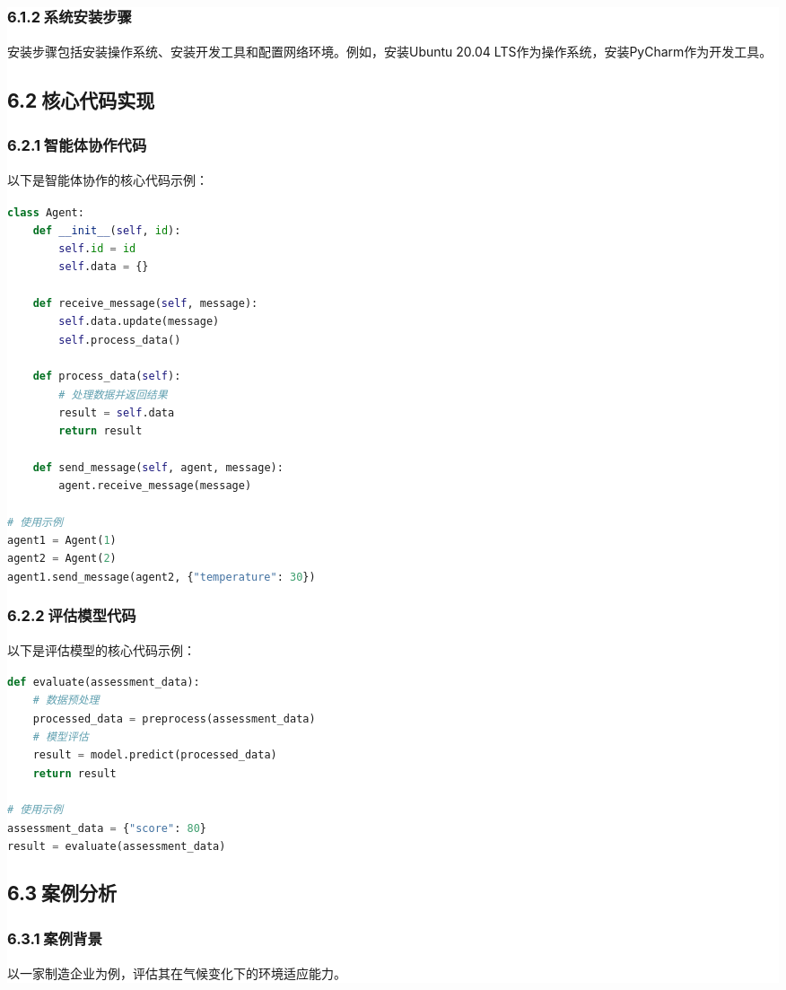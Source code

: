 ### 6.1.2 系统安装步骤
安装步骤包括安装操作系统、安装开发工具和配置网络环境。例如，安装Ubuntu 20.04 LTS作为操作系统，安装PyCharm作为开发工具。

## 6.2 核心代码实现

### 6.2.1 智能体协作代码
以下是智能体协作的核心代码示例：

```python
class Agent:
    def __init__(self, id):
        self.id = id
        self.data = {}

    def receive_message(self, message):
        self.data.update(message)
        self.process_data()

    def process_data(self):
        # 处理数据并返回结果
        result = self.data
        return result

    def send_message(self, agent, message):
        agent.receive_message(message)

# 使用示例
agent1 = Agent(1)
agent2 = Agent(2)
agent1.send_message(agent2, {"temperature": 30})
```

### 6.2.2 评估模型代码
以下是评估模型的核心代码示例：

```python
def evaluate(assessment_data):
    # 数据预处理
    processed_data = preprocess(assessment_data)
    # 模型评估
    result = model.predict(processed_data)
    return result

# 使用示例
assessment_data = {"score": 80}
result = evaluate(assessment_data)
```

## 6.3 案例分析

### 6.3.1 案例背景
以一家制造企业为例，评估其在气候变化下的环境适应能力。
